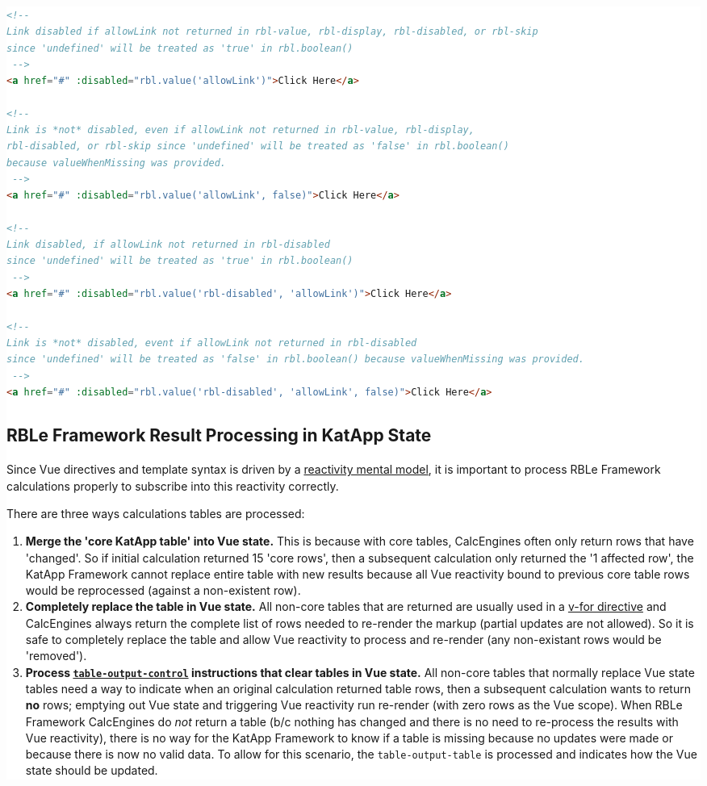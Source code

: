 ```html
<!-- 
Link disabled if allowLink not returned in rbl-value, rbl-display, rbl-disabled, or rbl-skip
since 'undefined' will be treated as 'true' in rbl.boolean()
 -->
<a href="#" :disabled="rbl.value('allowLink')">Click Here</a>

<!-- 
Link is *not* disabled, even if allowLink not returned in rbl-value, rbl-display, 
rbl-disabled, or rbl-skip since 'undefined' will be treated as 'false' in rbl.boolean()
because valueWhenMissing was provided.
 -->
<a href="#" :disabled="rbl.value('allowLink', false)">Click Here</a>

<!-- 
Link disabled, if allowLink not returned in rbl-disabled
since 'undefined' will be treated as 'true' in rbl.boolean()
 -->
<a href="#" :disabled="rbl.value('rbl-disabled', 'allowLink')">Click Here</a>

<!-- 
Link is *not* disabled, event if allowLink not returned in rbl-disabled
since 'undefined' will be treated as 'false' in rbl.boolean() because valueWhenMissing was provided.
 -->
<a href="#" :disabled="rbl.value('rbl-disabled', 'allowLink', false)">Click Here</a>
```


## RBLe Framework Result Processing in KatApp State

Since Vue directives and template syntax is driven by a [reactivity mental model](#https://vuejs.org/guide/essentials/reactivity-fundamentals.html), it is important to process RBLe Framework calculations properly to subscribe into this reactivity correctly.

There are three ways calculations tables are processed:

1. **Merge the 'core KatApp table' into Vue state.** This is because with core tables, CalcEngines often only return rows that have 'changed'.  So if initial calculation returned 15 'core rows', then a subsequent calculation only returned the '1 affected row', the KatApp Framework cannot replace entire table with new results because all Vue reactivity bound to previous core table rows would be reprocessed (against a non-existent row).
1. **Completely replace the table in Vue state.** All non-core tables that are returned are usually used in a [v-for directive](#v-for) and CalcEngines always return the complete list of rows needed to re-render the markup (partial updates are not allowed).  So it is safe to completely replace the table and allow Vue reactivity to process and re-render (any non-existant rows would be 'removed').
1. **Process [`table-output-control`](#table-output-control) instructions that clear tables in Vue state.** All non-core tables that normally replace Vue state tables need a way to indicate when an original calculation returned table rows, then a subsequent calculation wants to return **no** rows; emptying out Vue state and triggering Vue reactivity run re-render (with zero rows as the Vue scope). When RBLe Framework CalcEngines do *not* return a table (b/c nothing has changed and there is no need to re-process the results with Vue reactivity), there is no way for the KatApp Framework to know if a table is missing because no updates were made or because there is now no valid data.  To allow for this scenario, the `table-output-table` is processed and indicates how the Vue state should be updated.

